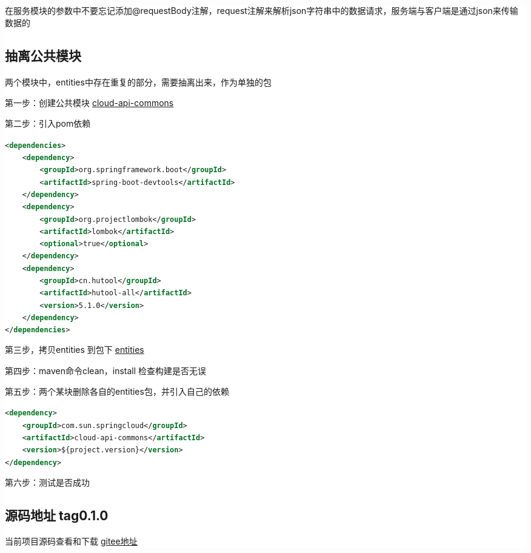 在服务模块的参数中不要忘记添加@requestBody注解，request注解来解析json字符串中的数据请求，服务端与客户端是通过json来传输数据的

## 抽离公共模块

两个模块中，entities中存在重复的部分，需要抽离出来，作为单独的包

第一步：创建公共模块 [cloud-api-commons](../cloud-api-commons) 

第二步：引入pom依赖

```xml
<dependencies>
    <dependency>
        <groupId>org.springframework.boot</groupId>
        <artifactId>spring-boot-devtools</artifactId>
    </dependency>
    <dependency>
        <groupId>org.projectlombok</groupId>
        <artifactId>lombok</artifactId>
        <optional>true</optional>
    </dependency>
    <dependency>
        <groupId>cn.hutool</groupId>
        <artifactId>hutool-all</artifactId>
        <version>5.1.0</version>
    </dependency>
</dependencies>
```

第三步，拷贝entities 到包下 [entities](../cloud-api-commons/src/main/java/com/sun/springcloud/entities) 

第四步：maven命令clean，install 检查构建是否无误

第五步：两个某块删除各自的entities包，并引入自己的依赖

```xml
<dependency>
    <groupId>com.sun.springcloud</groupId>
    <artifactId>cloud-api-commons</artifactId>
    <version>${project.version}</version>
</dependency>
```

第六步：测试是否成功

## 源码地址 tag0.1.0

当前项目源码查看和下载 [gitee地址](https://gitee.com/Sunxz007/SpringCloud2020/tree/0.1.0-Rest服务的基本搭建/)

